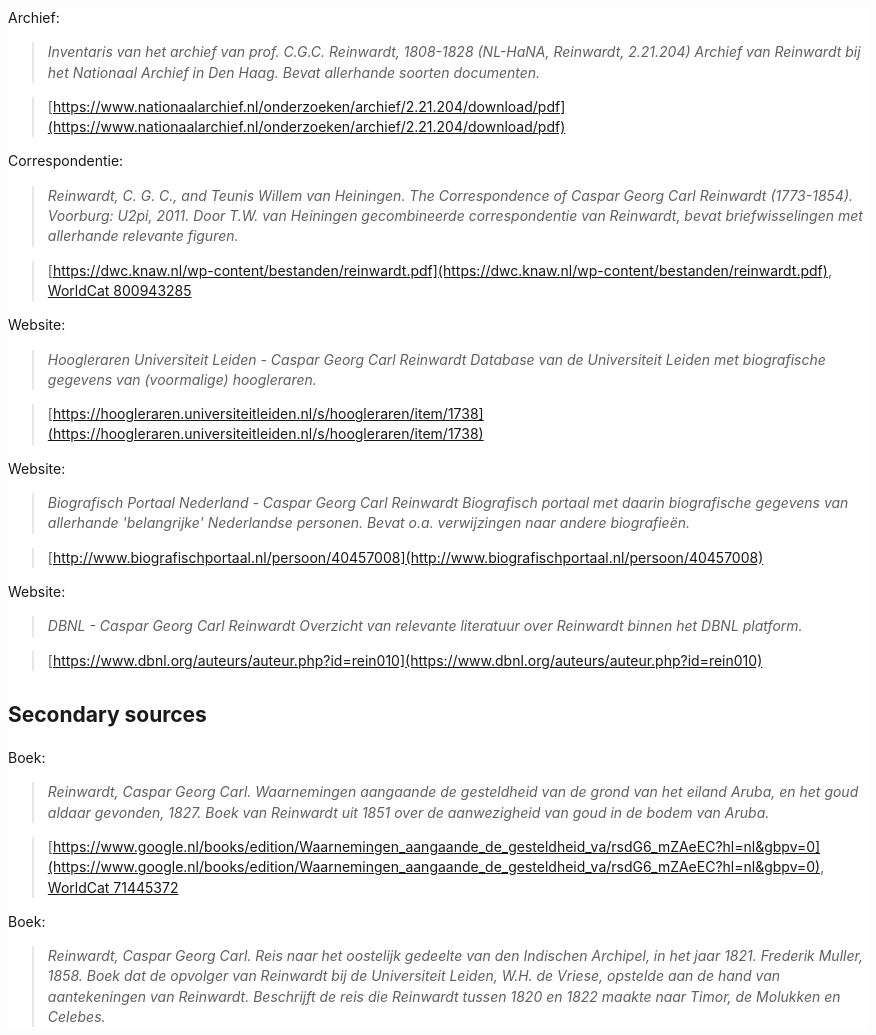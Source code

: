 Archief:
  > *Inventaris van het archief van prof. C.G.C. Reinwardt, 1808-1828 (NL-HaNA, Reinwardt, 2.21.204)*
  > _Archief van Reinwardt bij het Nationaal Archief in Den Haag. Bevat allerhande soorten documenten._  

  > [https://www.nationaalarchief.nl/onderzoeken/archief/2.21.204/download/pdf](https://www.nationaalarchief.nl/onderzoeken/archief/2.21.204/download/pdf)

Correspondentie:
  > *Reinwardt, C. G. C., and Teunis Willem van Heiningen. The Correspondence of Caspar Georg Carl Reinwardt (1773-1854). Voorburg: U2pi, 2011.*
  > _Door T.W. van Heiningen gecombineerde correspondentie van Reinwardt, bevat briefwisselingen met allerhande relevante figuren._  

  > [https://dwc.knaw.nl/wp-content/bestanden/reinwardt.pdf](https://dwc.knaw.nl/wp-content/bestanden/reinwardt.pdf), [WorldCat 800943285](https://search.worldcat.org/title/800943285)

Website:
  > *Hoogleraren Universiteit Leiden - Caspar Georg Carl Reinwardt*
  > _Database van de Universiteit Leiden met biografische gegevens van (voormalige) hoogleraren._  

  > [https://hoogleraren.universiteitleiden.nl/s/hoogleraren/item/1738](https://hoogleraren.universiteitleiden.nl/s/hoogleraren/item/1738)

Website:
  > *Biografisch Portaal Nederland - Caspar Georg Carl Reinwardt*
  > _Biografisch portaal met daarin biografische gegevens van allerhande 'belangrijke' Nederlandse personen. Bevat o.a. verwijzingen naar andere biografieën._  

  > [http://www.biografischportaal.nl/persoon/40457008](http://www.biografischportaal.nl/persoon/40457008)

Website:
  > *DBNL - Caspar Georg Carl Reinwardt*
  > _Overzicht van relevante literatuur over Reinwardt binnen het DBNL platform._  

  > [https://www.dbnl.org/auteurs/auteur.php?id=rein010](https://www.dbnl.org/auteurs/auteur.php?id=rein010)

## Secondary sources

Boek:
  > *Reinwardt, Caspar Georg Carl. Waarnemingen aangaande de gesteldheid van de grond van het eiland Aruba, en het goud aldaar gevonden, 1827.*
  > _Boek van Reinwardt uit 1851 over de aanwezigheid van goud in de bodem van Aruba._  

  > [https://www.google.nl/books/edition/Waarnemingen_aangaande_de_gesteldheid_va/rsdG6_mZAeEC?hl=nl&gbpv=0](https://www.google.nl/books/edition/Waarnemingen_aangaande_de_gesteldheid_va/rsdG6_mZAeEC?hl=nl&gbpv=0), [WorldCat 71445372](https://search.worldcat.org/title/71445372)

Boek:
  > *Reinwardt, Caspar Georg Carl. Reis naar het oostelijk gedeelte van den Indischen Archipel, in het jaar 1821. Frederik Muller, 1858.*
  > _Boek dat de opvolger van Reinwardt bij de Universiteit Leiden, W.H. de Vriese, opstelde aan de hand van aantekeningen van Reinwardt. Beschrijft de reis die Reinwardt tussen 1820 en 1822 maakte naar Timor, de Molukken en Celebes._  
